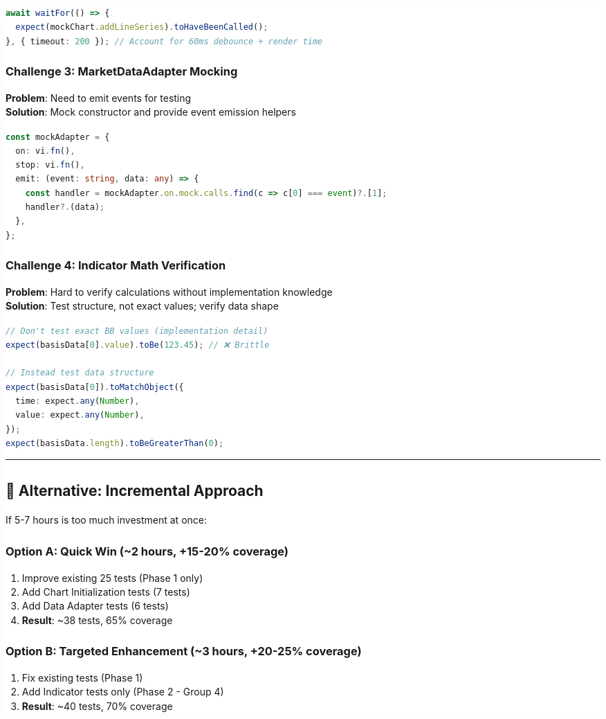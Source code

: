 ```typescript
await waitFor(() => {
  expect(mockChart.addLineSeries).toHaveBeenCalled();
}, { timeout: 200 }); // Account for 60ms debounce + render time
```

### Challenge 3: MarketDataAdapter Mocking
**Problem**: Need to emit events for testing  
**Solution**: Mock constructor and provide event emission helpers

```typescript
const mockAdapter = {
  on: vi.fn(),
  stop: vi.fn(),
  emit: (event: string, data: any) => {
    const handler = mockAdapter.on.mock.calls.find(c => c[0] === event)?.[1];
    handler?.(data);
  },
};
```

### Challenge 4: Indicator Math Verification
**Problem**: Hard to verify calculations without implementation knowledge  
**Solution**: Test structure, not exact values; verify data shape

```typescript
// Don't test exact BB values (implementation detail)
expect(basisData[0].value).toBe(123.45); // ❌ Brittle

// Instead test data structure
expect(basisData[0]).toMatchObject({
  time: expect.any(Number),
  value: expect.any(Number),
});
expect(basisData.length).toBeGreaterThan(0);
```

---

## 🔄 Alternative: Incremental Approach

If 5-7 hours is too much investment at once:

### Option A: Quick Win (~2 hours, +15-20% coverage)
1. Improve existing 25 tests (Phase 1 only)
2. Add Chart Initialization tests (7 tests)
3. Add Data Adapter tests (6 tests)
4. **Result**: ~38 tests, 65% coverage

### Option B: Targeted Enhancement (~3 hours, +20-25% coverage)
1. Fix existing tests (Phase 1)
2. Add Indicator tests only (Phase 2 - Group 4)
3. **Result**: ~40 tests, 70% coverage
